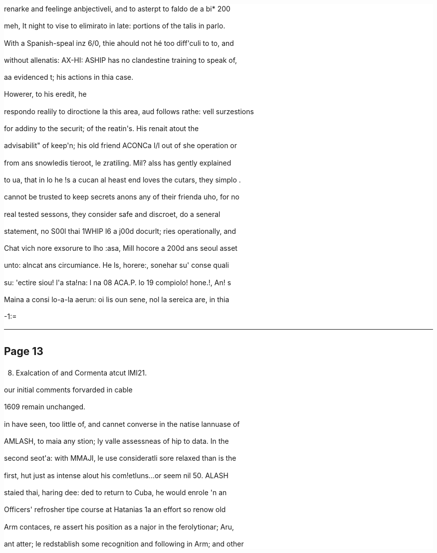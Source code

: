 renarke and feelinge anbjectiveli, and to asterpt to faldo de a bi* 200

meh, It night to vise to elimirato in late: portions of the talis in parlo.

With a Spanish-speal inz 6/0, thie ahould not hé too diff'culi to to, and

without allenatis: AX-HI: ASHIP has no clandestine training to speak of,

aa evidenced t; his actions in thia case.

Howerer, to his eredit, he

respondo realily to diroctione la this area, aud follows rathe: vell surzestions

for addiny to the securit; of the reatin's. His renait atout the

advisabilit" of keep'n; his old friend ACONCa I/l out of she operation or

from ans snowledis tieroot, le zratiling. Mil? alss has gently explained

to ua, that in lo he !s a cucan al heast end loves the cutars, they simplo .

cannot be trusted to keep secrets anons any of their frienda uho, for no

real tested sessons, they consider safe and discroet, do a seneral

statement, no S00l thai 1WHIP l6 a j00d docurlt; ries operationally, and

Chat vich nore exsorure to lho :asa, Mill hocore a 200d ans seoul asset

unto: alncat ans circumiance. He ls, horere:, sonehar su' conse quali

su: 'ectire siou! l'a sta!na: l na 08 ACA.P. lo 19 compiolo! hone.!, An! s

Maina a consi lo-a-la aerun: oi lis oun sene, nol la sereica are, in thia

-1:=

---

## Page 13

8. Exalcation of and Cormenta atcut lMI21.

our initial comments forvarded in cable

1609 remain unchanged.

in have seen, too little of, and cannet converse in the natise lannuase of

AMLASH, to maia any stion; ly valle assessneas of hip to data. In the

second seot'a: with MMAJI, le use consideratli sore relaxed than is the

first, hut just as intense alout his com!etluns...or seem nil 50. ALASH

staied thai, haring dee: ded to return to Cuba, he would enrole 'n an

Officers' refrosher tipe course at Hatanias 1a an effort so renow old

Arm contaces, re assert his position as a najor in the ferolytionar; Aru,

ant atter; le redstablish some recognition and following in Arm; and other

